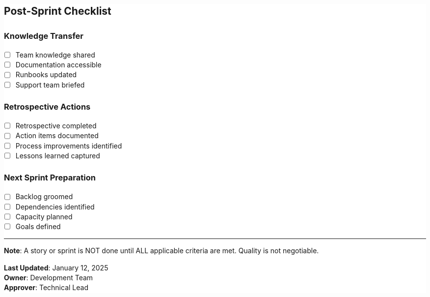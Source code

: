 ## Post-Sprint Checklist

### Knowledge Transfer
- [ ] Team knowledge shared
- [ ] Documentation accessible
- [ ] Runbooks updated
- [ ] Support team briefed

### Retrospective Actions
- [ ] Retrospective completed
- [ ] Action items documented
- [ ] Process improvements identified
- [ ] Lessons learned captured

### Next Sprint Preparation
- [ ] Backlog groomed
- [ ] Dependencies identified
- [ ] Capacity planned
- [ ] Goals defined

---

**Note**: A story or sprint is NOT done until ALL applicable criteria are met. Quality is not negotiable.

**Last Updated**: January 12, 2025  
**Owner**: Development Team  
**Approver**: Technical Lead